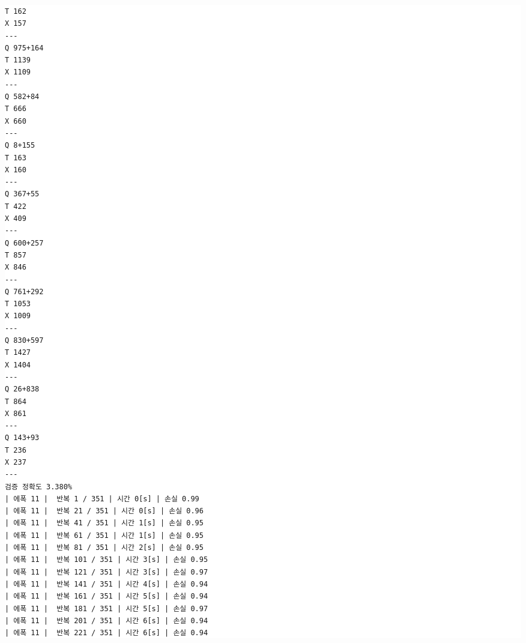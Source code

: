    T 162 
    X 157 
    ---
    Q 975+164
    T 1139
    X 1109
    ---
    Q 582+84 
    T 666 
    X 660 
    ---
    Q 8+155  
    T 163 
    X 160 
    ---
    Q 367+55 
    T 422 
    X 409 
    ---
    Q 600+257
    T 857 
    X 846 
    ---
    Q 761+292
    T 1053
    X 1009
    ---
    Q 830+597
    T 1427
    X 1404
    ---
    Q 26+838 
    T 864 
    X 861 
    ---
    Q 143+93 
    T 236 
    X 237 
    ---
    검증 정확도 3.380%
    | 에폭 11 |  반복 1 / 351 | 시간 0[s] | 손실 0.99
    | 에폭 11 |  반복 21 / 351 | 시간 0[s] | 손실 0.96
    | 에폭 11 |  반복 41 / 351 | 시간 1[s] | 손실 0.95
    | 에폭 11 |  반복 61 / 351 | 시간 1[s] | 손실 0.95
    | 에폭 11 |  반복 81 / 351 | 시간 2[s] | 손실 0.95
    | 에폭 11 |  반복 101 / 351 | 시간 3[s] | 손실 0.95
    | 에폭 11 |  반복 121 / 351 | 시간 3[s] | 손실 0.97
    | 에폭 11 |  반복 141 / 351 | 시간 4[s] | 손실 0.94
    | 에폭 11 |  반복 161 / 351 | 시간 5[s] | 손실 0.94
    | 에폭 11 |  반복 181 / 351 | 시간 5[s] | 손실 0.97
    | 에폭 11 |  반복 201 / 351 | 시간 6[s] | 손실 0.94
    | 에폭 11 |  반복 221 / 351 | 시간 6[s] | 손실 0.94